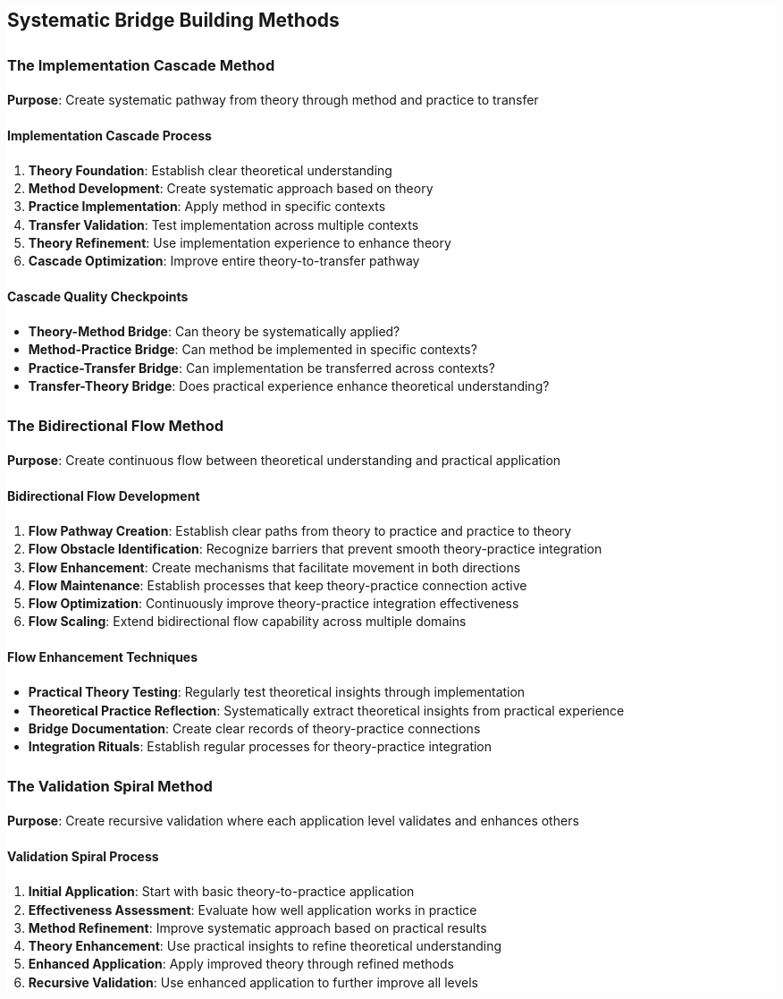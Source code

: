 ## Systematic Bridge Building Methods

### The Implementation Cascade Method

**Purpose**: Create systematic pathway from theory through method and practice to transfer

#### Implementation Cascade Process
1. **Theory Foundation**: Establish clear theoretical understanding
2. **Method Development**: Create systematic approach based on theory
3. **Practice Implementation**: Apply method in specific contexts
4. **Transfer Validation**: Test implementation across multiple contexts
5. **Theory Refinement**: Use implementation experience to enhance theory
6. **Cascade Optimization**: Improve entire theory-to-transfer pathway

#### Cascade Quality Checkpoints
- **Theory-Method Bridge**: Can theory be systematically applied?
- **Method-Practice Bridge**: Can method be implemented in specific contexts?
- **Practice-Transfer Bridge**: Can implementation be transferred across contexts?
- **Transfer-Theory Bridge**: Does practical experience enhance theoretical understanding?

### The Bidirectional Flow Method

**Purpose**: Create continuous flow between theoretical understanding and practical application

#### Bidirectional Flow Development
1. **Flow Pathway Creation**: Establish clear paths from theory to practice and practice to theory
2. **Flow Obstacle Identification**: Recognize barriers that prevent smooth theory-practice integration
3. **Flow Enhancement**: Create mechanisms that facilitate movement in both directions
4. **Flow Maintenance**: Establish processes that keep theory-practice connection active
5. **Flow Optimization**: Continuously improve theory-practice integration effectiveness
6. **Flow Scaling**: Extend bidirectional flow capability across multiple domains

#### Flow Enhancement Techniques
- **Practical Theory Testing**: Regularly test theoretical insights through implementation
- **Theoretical Practice Reflection**: Systematically extract theoretical insights from practical experience
- **Bridge Documentation**: Create clear records of theory-practice connections
- **Integration Rituals**: Establish regular processes for theory-practice integration

### The Validation Spiral Method

**Purpose**: Create recursive validation where each application level validates and enhances others

#### Validation Spiral Process
1. **Initial Application**: Start with basic theory-to-practice application
2. **Effectiveness Assessment**: Evaluate how well application works in practice
3. **Method Refinement**: Improve systematic approach based on practical results
4. **Theory Enhancement**: Use practical insights to refine theoretical understanding
5. **Enhanced Application**: Apply improved theory through refined methods
6. **Recursive Validation**: Use enhanced application to further improve all levels
